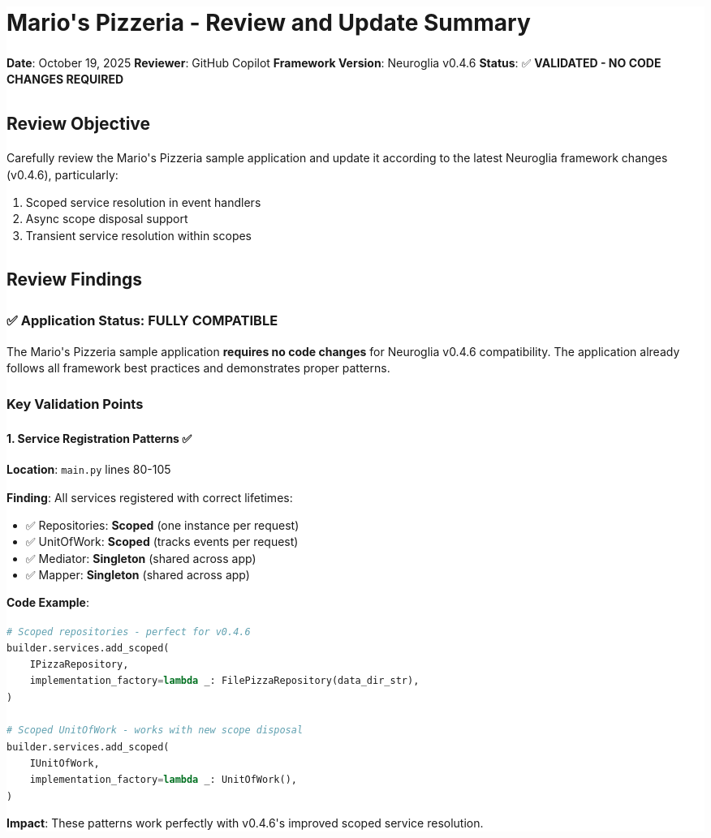 # Mario's Pizzeria - Review and Update Summary

**Date**: October 19, 2025
**Reviewer**: GitHub Copilot
**Framework Version**: Neuroglia v0.4.6
**Status**: ✅ **VALIDATED - NO CODE CHANGES REQUIRED**

## Review Objective

Carefully review the Mario's Pizzeria sample application and update it according to the latest Neuroglia framework changes (v0.4.6), particularly:

1. Scoped service resolution in event handlers
2. Async scope disposal support
3. Transient service resolution within scopes

## Review Findings

### ✅ Application Status: FULLY COMPATIBLE

The Mario's Pizzeria sample application **requires no code changes** for Neuroglia v0.4.6 compatibility. The application already follows all framework best practices and demonstrates proper patterns.

### Key Validation Points

#### 1. Service Registration Patterns ✅

**Location**: `main.py` lines 80-105

**Finding**: All services registered with correct lifetimes:

- ✅ Repositories: **Scoped** (one instance per request)
- ✅ UnitOfWork: **Scoped** (tracks events per request)
- ✅ Mediator: **Singleton** (shared across app)
- ✅ Mapper: **Singleton** (shared across app)

**Code Example**:

```python
# Scoped repositories - perfect for v0.4.6
builder.services.add_scoped(
    IPizzaRepository,
    implementation_factory=lambda _: FilePizzaRepository(data_dir_str),
)

# Scoped UnitOfWork - works with new scope disposal
builder.services.add_scoped(
    IUnitOfWork,
    implementation_factory=lambda _: UnitOfWork(),
)
```

**Impact**: These patterns work perfectly with v0.4.6's improved scoped service resolution.
